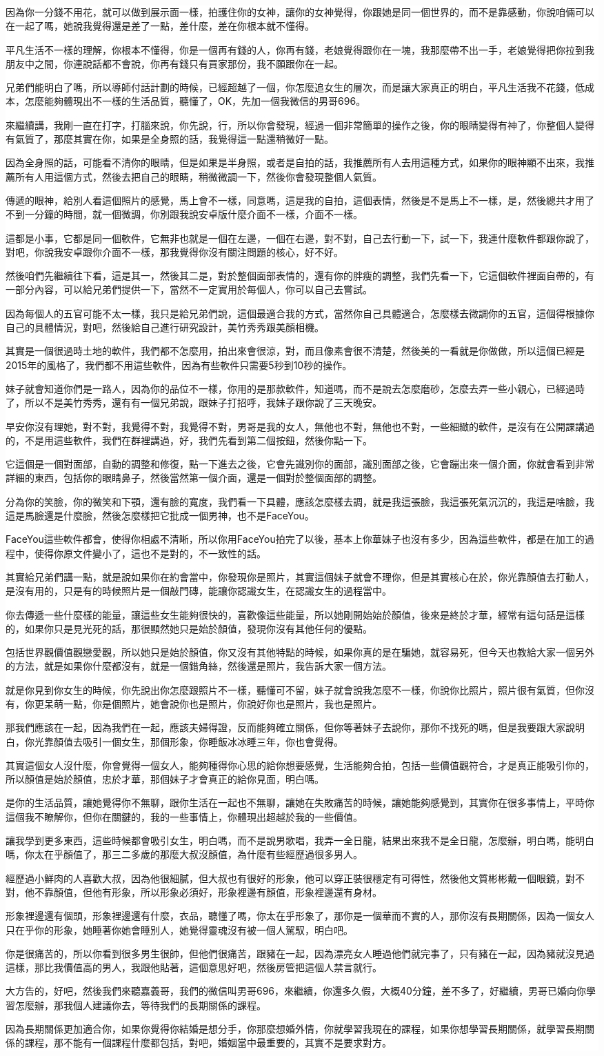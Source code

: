 因為你一分錢不用花，就可以做到展示面一樣，拍護住你的女神，讓你的女神覺得，你跟她是同一個世界的，而不是靠感動，你說咱倆可以在一起了嗎，她說我覺得還是差了一點，差什麼，差在你根本就不懂得。

平凡生活不一樣的理解，你根本不懂得，你是一個再有錢的人，你再有錢，老娘覺得跟你在一塊，我那麼帶不出一手，老娘覺得把你拉到我朋友中之間，你連說話都不會說，你再有錢只有買家那份，我不願跟你在一起。

兄弟們能明白了嗎，所以導師付話計劃的時候，已經超越了一個，你怎麼追女生的層次，而是讓大家真正的明白，平凡生活我不花錢，低成本，怎麼能夠體現出不一樣的生活品質，聽懂了，OK，先加一個我微信的男哥696。

來繼續講，我剛一直在打字，打腦來說，你先說，行，所以你會發現，經過一個非常簡單的操作之後，你的眼睛變得有神了，你整個人變得有氣質了，那麼其實在你，如果是全身照的話，我覺得這一點還稍微好一點。

因為全身照的話，可能看不清你的眼睛，但是如果是半身照，或者是自拍的話，我推薦所有人去用這種方式，如果你的眼神顯不出來，我推薦所有人用這個方式，然後去把自己的眼睛，稍微微調一下，然後你會發現整個人氣質。

傳遞的眼神，給別人看這個照片的感覺，馬上會不一樣，同意嗎，這是我的自拍，這個表情，然後是不是馬上不一樣，是，然後總共才用了不到一分鐘的時間，就一個微調，你別跟我說安卓版什麼介面不一樣，介面不一樣。

這都是小事，它都是同一個軟件，它無非也就是一個在左邊，一個在右邊，對不對，自己去行動一下，試一下，我連什麼軟件都跟你說了，對吧，你說我安卓跟你介面不一樣，那我覺得你沒有關注問題的核心，好不好。

然後咱們先繼續往下看，這是其一，然後其二是，對於整個面部表情的，還有你的胖瘦的調整，我們先看一下，它這個軟件裡面自帶的，有一部分內容，可以給兄弟們提供一下，當然不一定實用於每個人，你可以自己去嘗試。

因為每個人的五官可能不太一樣，我只是給兄弟們說，這個最適合我的方式，當然你自己具體適合，怎麼樣去微調你的五官，這個得根據你自己的具體情況，對吧，然後給自己進行研究設計，美竹秀秀跟美顏相機。

其實是一個很過時土地的軟件，我們都不怎麼用，拍出來會很涼，對，而且像素會很不清楚，然後美的一看就是你做做，所以這個已經是2015年的風格了，我們都不用這些軟件，因為有些軟件只需要5秒到10秒的操作。

妹子就會知道你們是一路人，因為你的品位不一樣，你用的是那款軟件，知道嗎，而不是說去怎麼磨砂，怎麼去弄一些小親心，已經過時了，所以不是美竹秀秀，還有有一個兄弟說，跟妹子打招呼，我妹子跟你說了三天晚安。

早安你沒有理她，對不對，我覺得不對，我覺得不對，男哥是我的女人，無他也不對，無他也不對，一些細緻的軟件，是沒有在公開課講過的，不是用這些軟件，我們在群裡講過，好，我們先看到第二個按鈕，然後你點一下。

它這個是一個對面部，自動的調整和修復，點一下進去之後，它會先識別你的面部，識別面部之後，它會蹦出來一個介面，你就會看到非常詳細的東西，包括你的眼睛鼻子，然後當然第一個介面，還是一個對於整個面部的調整。

分為你的笑臉，你的微笑和下顎，還有臉的寬度，我們看一下具體，應該怎麼樣去調，就是我這張臉，我這張死氣沉沉的，我這是啥臉，我這是馬臉還是什麼臉，然後怎麼樣把它批成一個男神，也不是FaceYou。

FaceYou這些軟件都會，使得你相處不清晰，所以你用FaceYou拍完了以後，基本上你華妹子也沒有多少，因為這些軟件，都是在加工的過程中，使得你原文件變小了，這也不是對的，不一致性的話。

其實給兄弟們講一點，就是說如果你在約會當中，你發現你是照片，其實這個妹子就會不理你，但是其實核心在於，你光靠顏值去打動人，是沒有用的，只是有的時候照片是一個敲門磚，能讓你認識女生，在認識女生的過程當中。

你去傳遞一些什麼樣的能量，讓這些女生能夠很快的，喜歡像這些能量，所以她剛開始始於顏值，後來是終於才華，經常有這句話是這樣的，如果你只是見光死的話，那很顯然她只是始於顏值，發現你沒有其他任何的優點。

包括世界觀價值觀戀愛觀，所以她只是始於顏值，你又沒有其他特點的時候，如果你真的是在騙她，就容易死，但今天也教給大家一個另外的方法，就是如果你什麼都沒有，就是一個錯角絲，然後還是照片，我告訴大家一個方法。

就是你見到你女生的時候，你先說出你怎麼跟照片不一樣，聽懂可不留，妹子就會說我怎麼不一樣，你說你比照片，照片很有氣質，但你沒有，你更呆萌一點，你是個照片，她會說你也是照片，你說好你也是照片，我也是照片。

那我們應該在一起，因為我們在一起，應該夫婦得證，反而能夠確立關係，但你等著妹子去說你，那你不找死的嗎，但是我要跟大家說明白，你光靠顏值去吸引一個女生，那個形象，你睡飯冰冰睡三年，你也會覺得。

其實這個女人沒什麼，你會覺得一個女人，能夠種得你心思的給你想要感覺，生活能夠合拍，包括一些價值觀符合，才是真正能吸引你的，所以顏值是始於顏值，忠於才華，那個妹子才會真正的給你見面，明白嗎。

是你的生活品質，讓她覺得你不無聊，跟你生活在一起也不無聊，讓她在失敗痛苦的時候，讓她能夠感覺到，其實你在很多事情上，平時你這個我不瞭解你，但你在關鍵的，我的一些事情上，你體現出超越於我的一些價值。

讓我學到更多東西，這些時候都會吸引女生，明白嗎，而不是說男歌唱，我弄一全日龍，結果出來我不是全日龍，怎麼辦，明白嗎，能明白嗎，你太在乎顏值了，那三二多歲的那麼大叔沒顏值，為什麼有些經歷過很多男人。

經歷過小鮮肉的人喜歡大叔，因為他很細膩，但大叔也有很好的形象，他可以穿正裝很穩定有可得性，然後他文質彬彬戴一個眼鏡，對不對，他不靠顏值，但他有形象，所以形象必須好，形象裡邊有顏值，形象裡邊還有身材。

形象裡邊還有個頭，形象裡邊還有什麼，衣品，聽懂了嗎，你太在乎形象了，那你是一個華而不實的人，那你沒有長期關係，因為一個女人只在乎你的形象，她睡著你她會睡別人，她覺得靈魂沒有被一個人駕馭，明白吧。

你是很痛苦的，所以你看到很多男生很帥，但他們很痛苦，跟豬在一起，因為漂亮女人睡過他們就完事了，只有豬在一起，因為豬就沒見過這樣，那比我價值高的男人，我跟他貼著，這個意思好吧，然後房管把這個人禁言就行。

大方告的，好吧，然後我們來聽嘉義哥，我們的微信叫男哥696，來繼續，你還多久假，大概40分鐘，差不多了，好繼續，男哥已婚向你學習怎麼辦，那我個人建議你去，等待我們的長期關係的課程。

因為長期關係更加適合你，如果你覺得你結婚是想分手，你那麼想婚外情，你就學習我現在的課程，如果你想學習長期關係，就學習長期關係的課程，那不能有一個課程什麼都包括，對吧，婚姻當中最重要的，其實不是要求對方。
